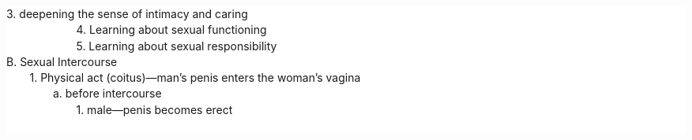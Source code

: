 </font>
3. deepening the sense of intimacy and caring
<dt>
<font color="#ffffff" style="visibility:hidden;">
____
</font>
<font color="#ffffff" style="visibility:hidden;">
____
</font>
<font color="#ffffff" style="visibility:hidden;">
____
</font>
4. Learning about sexual functioning
<dt>
<font color="#ffffff" style="visibility:hidden;">
____
</font>
<font color="#ffffff" style="visibility:hidden;">
____
</font>
<font color="#ffffff" style="visibility:hidden;">
____
</font>
5. Learning about sexual responsibility
<dt>
B. Sexual Intercourse
<dt>
<font color="#ffffff" style="visibility:hidden;">
____
</font>
1. Physical act (coitus)—man’s penis enters the woman’s vagina
<dt>
<font color="#ffffff" style="visibility:hidden;">
____
</font>
<font color="#ffffff" style="visibility:hidden;">
____
</font>
a. before intercourse
<dt>
<font color="#ffffff" style="visibility:hidden;">
____
</font>
<font color="#ffffff" style="visibility:hidden;">
____
</font>
<font color="#ffffff" style="visibility:hidden;">
____
</font>
1. male—penis becomes erect
<dt>
<font color="#ffffff" style="visibility:hidden;">
____
</font>
<font color="#ffffff" style="visibility:hidden;">
____
</font>
<font color="#ffffff" style="visibility:hidden;">
____
</font>